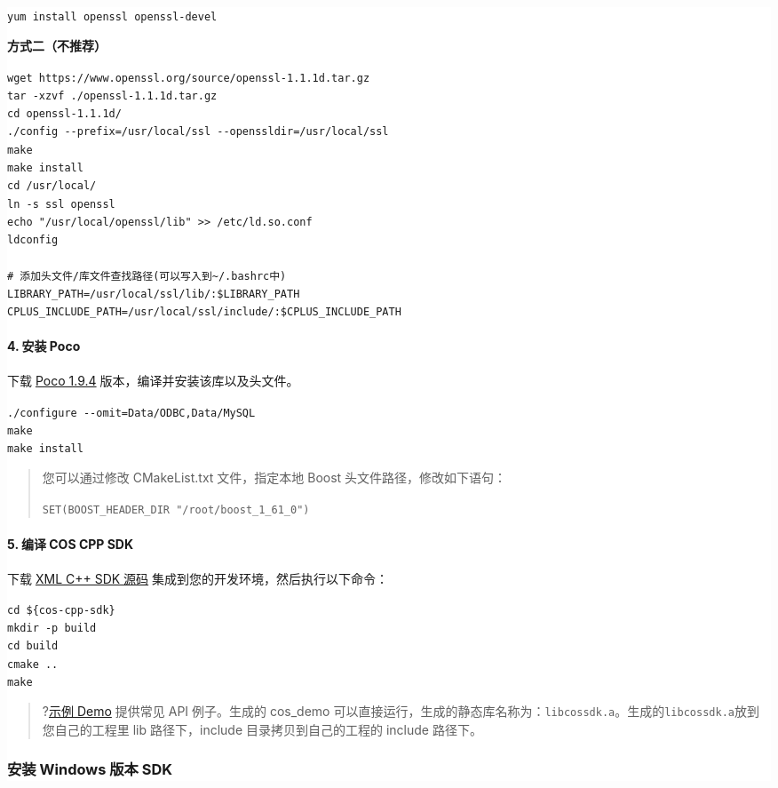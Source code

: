 ```shell
yum install openssl openssl-devel
```

**方式二（不推荐）**

```shell
wget https://www.openssl.org/source/openssl-1.1.1d.tar.gz  
tar -xzvf ./openssl-1.1.1d.tar.gz
cd openssl-1.1.1d/
./config --prefix=/usr/local/ssl --openssldir=/usr/local/ssl
make 
make install
cd /usr/local/
ln -s ssl openssl
echo "/usr/local/openssl/lib" >> /etc/ld.so.conf
ldconfig

# 添加头文件/库文件查找路径(可以写入到~/.bashrc中)
LIBRARY_PATH=/usr/local/ssl/lib/:$LIBRARY_PATH
CPLUS_INCLUDE_PATH=/usr/local/ssl/include/:$CPLUS_INCLUDE_PATH
```

#### 4. 安装 Poco

下载 [Poco 1.9.4](https://github.com/pocoproject/poco/releases/tag/poco-1.9.4-release) 版本，编译并安装该库以及头文件。

```shell
./configure --omit=Data/ODBC,Data/MySQL
make
make install
```

> 您可以通过修改 CMakeList.txt 文件，指定本地 Boost 头文件路径，修改如下语句： 
>```
>SET(BOOST_HEADER_DIR "/root/boost_1_61_0")
>```

#### 5. 编译 COS CPP SDK 

下载 [XML C++ SDK 源码](https://github.com/tencentyun/cos-cpp-sdk-v5) 集成到您的开发环境，然后执行以下命令：

```shell
cd ${cos-cpp-sdk} 
mkdir -p build 
cd build 
cmake .. 
make
```

> ?[示例 Demo](https://github.com/tencentyun/cos-cpp-sdk-v5/blob/master/demo/cos_demo.cpp) 提供常见 API 例子。生成的 cos_demo 可以直接运行，生成的静态库名称为：`libcossdk.a`。生成的`libcossdk.a`放到您自己的工程里 lib 路径下，include 目录拷贝到自己的工程的 include 路径下。



### 安装 Windows 版本 SDK
